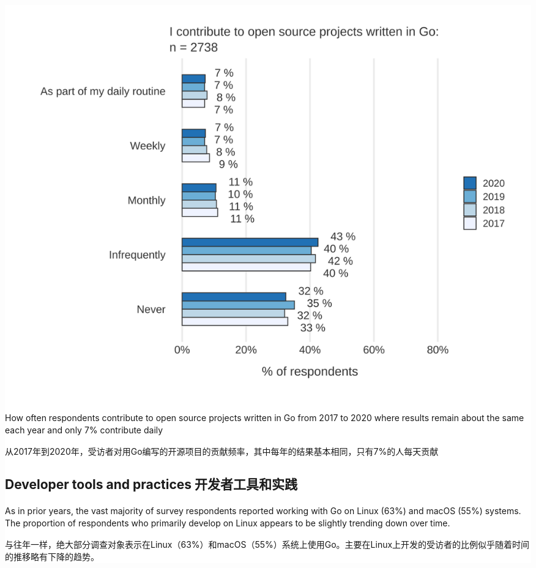 ![How often respondents contribute to open source projects written in Go from 2017 to 2020 where results remain about the same each year and only 7% contribute daily](GoDeveloperSurvey2020Results_img/foss_yoy.svg)

How often respondents contribute to open source projects written in Go from 2017 to 2020 where results remain about the same each year and only 7% contribute daily

从2017年到2020年，受访者对用Go编写的开源项目的贡献频率，其中每年的结果基本相同，只有7%的人每天贡献

## Developer tools and practices 开发者工具和实践

As in prior years, the vast majority of survey respondents reported working with Go on Linux (63%) and macOS (55%) systems. The proportion of respondents who primarily develop on Linux appears to be slightly trending down over time.

与往年一样，绝大部分调查对象表示在Linux（63%）和macOS（55%）系统上使用Go。主要在Linux上开发的受访者的比例似乎随着时间的推移略有下降的趋势。
